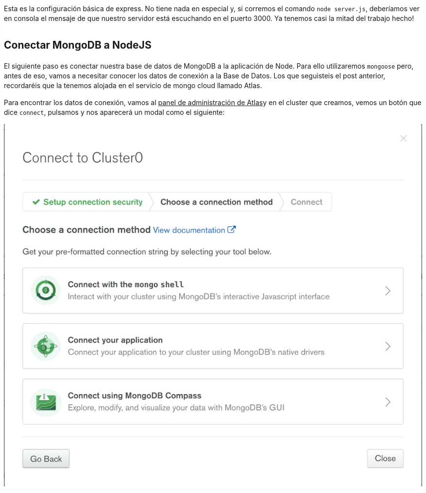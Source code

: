 Esta es la configuración básica de express. No tiene nada en especial y, si corremos el comando `node server.js`, deberíamos ver en consola el mensaje de que nuestro servidor está escuchando en el puerto 3000. Ya tenemos casi la mitad del trabajo hecho!

## Conectar MongoDB a NodeJS

El siguiente paso es conectar nuestra base de datos de MongoDB a la aplicación de Node. Para ello utilizaremos `mongoose` pero, antes de eso, vamos a necesitar conocer los datos de conexión a la Base de Datos. Los que seguisteis el post anterior, recordaréis que la tenemos alojada en el servicio de mongo cloud llamado Atlas.

Para encontrar los datos de conexión, vamos al [panel de administración de Atlas](https://cloud.mongodb.com/v2)y en el cluster que creamos, vemos un botón que dice `connect`, pulsamos y nos aparecerá un modal como el siguiente:

![Modal pantalla conexión atlas](./conectar.png)
